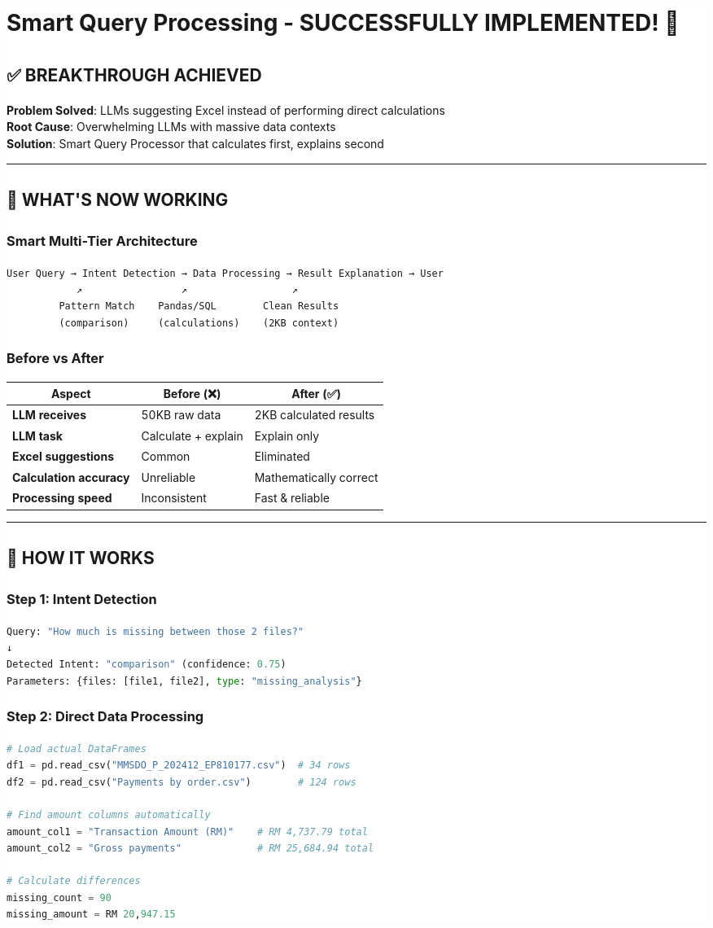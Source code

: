 # Smart Query Processing - SUCCESSFULLY IMPLEMENTED! 🎉

## ✅ BREAKTHROUGH ACHIEVED

**Problem Solved**: LLMs suggesting Excel instead of performing direct calculations  
**Root Cause**: Overwhelming LLMs with massive data contexts  
**Solution**: Smart Query Processor that calculates first, explains second  

---

## 🚀 WHAT'S NOW WORKING

### **Smart Multi-Tier Architecture**
```
User Query → Intent Detection → Data Processing → Result Explanation → User
            ↗                 ↗                  ↗
         Pattern Match    Pandas/SQL        Clean Results
         (comparison)     (calculations)    (2KB context)
```

### **Before vs After**
| Aspect | Before (❌) | After (✅) |
|--------|-------------|------------|
| **LLM receives** | 50KB raw data | 2KB calculated results |
| **LLM task** | Calculate + explain | Explain only |
| **Excel suggestions** | Common | Eliminated |
| **Calculation accuracy** | Unreliable | Mathematically correct |
| **Processing speed** | Inconsistent | Fast & reliable |

---

## 🧠 HOW IT WORKS

### **Step 1: Intent Detection**
```python
Query: "How much is missing between those 2 files?"
↓
Detected Intent: "comparison" (confidence: 0.75)
Parameters: {files: [file1, file2], type: "missing_analysis"}
```

### **Step 2: Direct Data Processing**
```python
# Load actual DataFrames
df1 = pd.read_csv("MMSDO_P_202412_EP810177.csv")  # 34 rows
df2 = pd.read_csv("Payments by order.csv")        # 124 rows

# Find amount columns automatically
amount_col1 = "Transaction Amount (RM)"    # RM 4,737.79 total
amount_col2 = "Gross payments"             # RM 25,684.94 total

# Calculate differences
missing_count = 90
missing_amount = RM 20,947.15
```
